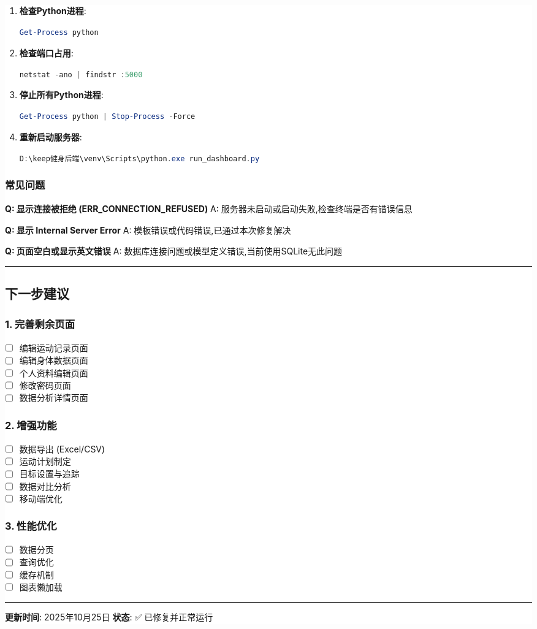1. **检查Python进程**:
   ```powershell
   Get-Process python
   ```

2. **检查端口占用**:
   ```powershell
   netstat -ano | findstr :5000
   ```

3. **停止所有Python进程**:
   ```powershell
   Get-Process python | Stop-Process -Force
   ```

4. **重新启动服务器**:
   ```powershell
   D:\keep健身后端\venv\Scripts\python.exe run_dashboard.py
   ```

### 常见问题

**Q: 显示连接被拒绝 (ERR_CONNECTION_REFUSED)**
A: 服务器未启动或启动失败,检查终端是否有错误信息

**Q: 显示 Internal Server Error**
A: 模板错误或代码错误,已通过本次修复解决

**Q: 页面空白或显示英文错误**
A: 数据库连接问题或模型定义错误,当前使用SQLite无此问题

---

## 下一步建议

### 1. 完善剩余页面
- [ ] 编辑运动记录页面
- [ ] 编辑身体数据页面
- [ ] 个人资料编辑页面
- [ ] 修改密码页面
- [ ] 数据分析详情页面

### 2. 增强功能
- [ ] 数据导出 (Excel/CSV)
- [ ] 运动计划制定
- [ ] 目标设置与追踪
- [ ] 数据对比分析
- [ ] 移动端优化

### 3. 性能优化
- [ ] 数据分页
- [ ] 查询优化
- [ ] 缓存机制
- [ ] 图表懒加载

---

**更新时间**: 2025年10月25日
**状态**: ✅ 已修复并正常运行
